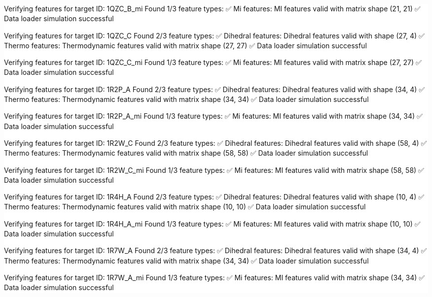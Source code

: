 Verifying features for target ID: 1QZC_B_mi
Found 1/3 feature types:
✅ Mi features: MI features valid with matrix shape (21, 21)
✅ Data loader simulation successful

Verifying features for target ID: 1QZC_C
Found 2/3 feature types:
✅ Dihedral features: Dihedral features valid with shape (27, 4)
✅ Thermo features: Thermodynamic features valid with matrix shape (27, 27)
✅ Data loader simulation successful

Verifying features for target ID: 1QZC_C_mi
Found 1/3 feature types:
✅ Mi features: MI features valid with matrix shape (27, 27)
✅ Data loader simulation successful

Verifying features for target ID: 1R2P_A
Found 2/3 feature types:
✅ Dihedral features: Dihedral features valid with shape (34, 4)
✅ Thermo features: Thermodynamic features valid with matrix shape (34, 34)
✅ Data loader simulation successful

Verifying features for target ID: 1R2P_A_mi
Found 1/3 feature types:
✅ Mi features: MI features valid with matrix shape (34, 34)
✅ Data loader simulation successful

Verifying features for target ID: 1R2W_C
Found 2/3 feature types:
✅ Dihedral features: Dihedral features valid with shape (58, 4)
✅ Thermo features: Thermodynamic features valid with matrix shape (58, 58)
✅ Data loader simulation successful

Verifying features for target ID: 1R2W_C_mi
Found 1/3 feature types:
✅ Mi features: MI features valid with matrix shape (58, 58)
✅ Data loader simulation successful

Verifying features for target ID: 1R4H_A
Found 2/3 feature types:
✅ Dihedral features: Dihedral features valid with shape (10, 4)
✅ Thermo features: Thermodynamic features valid with matrix shape (10, 10)
✅ Data loader simulation successful

Verifying features for target ID: 1R4H_A_mi
Found 1/3 feature types:
✅ Mi features: MI features valid with matrix shape (10, 10)
✅ Data loader simulation successful

Verifying features for target ID: 1R7W_A
Found 2/3 feature types:
✅ Dihedral features: Dihedral features valid with shape (34, 4)
✅ Thermo features: Thermodynamic features valid with matrix shape (34, 34)
✅ Data loader simulation successful

Verifying features for target ID: 1R7W_A_mi
Found 1/3 feature types:
✅ Mi features: MI features valid with matrix shape (34, 34)
✅ Data loader simulation successful
